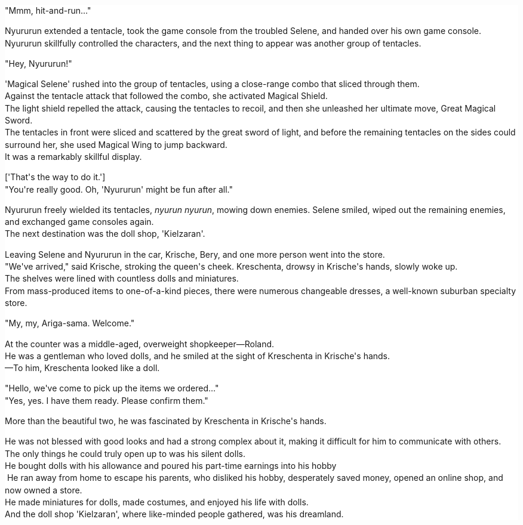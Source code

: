"Mmm, hit-and-run…"  
  
Nyururun extended a tentacle, took the game console from the troubled
Selene, and handed over his own game console.   
Nyururun skillfully controlled the characters, and the next thing to
appear was another group of tentacles.  
  
"Hey, Nyururun!"  
  
'Magical Selene' rushed into the group of tentacles, using a close-range
combo that sliced through them.  
Against the tentacle attack that followed the combo, she activated
Magical Shield.  
The light shield repelled the attack, causing the tentacles to recoil,
and then she unleashed her ultimate move, Great Magical Sword.  
The tentacles in front were sliced and scattered by the great sword of
light, and before the remaining tentacles on the sides could surround
her, she used Magical Wing to jump backward.  
It was a remarkably skillful display.  
  
\['That's the way to do it.'\]  
"You're really good. Oh, 'Nyururun' might be fun after all."  
  
Nyururun freely wielded its tentacles, *nyurun nyurun*, mowing down
enemies. Selene smiled, wiped out the remaining enemies, and exchanged
game consoles again.  
The next destination was the doll shop, 'Kielzaran'.  
  
Leaving Selene and Nyururun in the car, Krische, Bery, and one more
person went into the store.  
"We've arrived," said Krische, stroking the queen's cheek. Kreschenta,
drowsy in Krische's hands, slowly woke up.  
The shelves were lined with countless dolls and miniatures.  
From mass-produced items to one-of-a-kind pieces, there were numerous
changeable dresses, a well-known suburban specialty store.  
  
"My, my, Ariga-sama. Welcome."  
  
At the counter was a middle-aged, overweight shopkeeper—Roland.  
He was a gentleman who loved dolls, and he smiled at the sight of
Kreschenta in Krische's hands.   
—To him, Kreschenta looked like a doll.  
  
"Hello, we've come to pick up the items we ordered…"  
"Yes, yes. I have them ready. Please confirm them."  
  
More than the beautiful two, he was fascinated by Kreschenta in
Krische's hands.  
  
He was not blessed with good looks and had a strong complex about it,
making it difficult for him to communicate with others. The only things
he could truly open up to was his silent dolls.  
He bought dolls with his allowance and poured his part-time earnings
into his hobby  
 He ran away from home to escape his parents, who disliked his hobby,
desperately saved money, opened an online shop, and now owned a store.  
He made miniatures for dolls, made costumes, and enjoyed his life with
dolls.  
And the doll shop 'Kielzaran', where like-minded people gathered, was
his dreamland.  
  